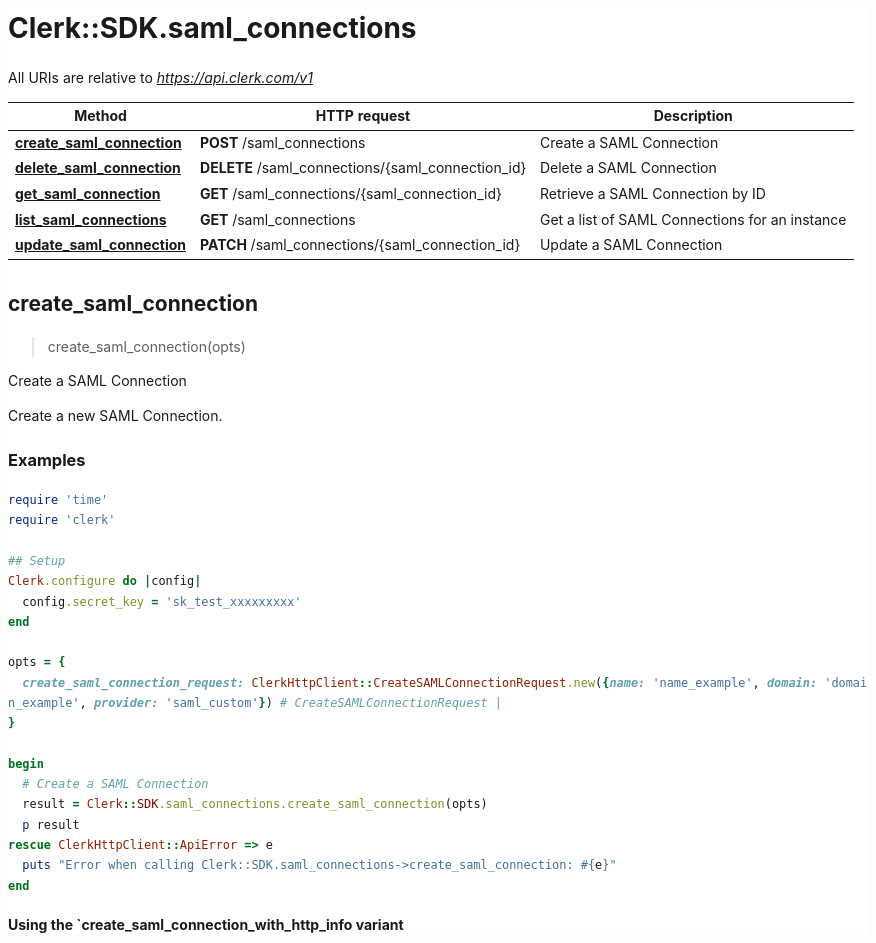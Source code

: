 # Clerk::SDK.saml_connections

All URIs are relative to *https://api.clerk.com/v1*

| Method | HTTP request | Description |
| ------ | ------------ | ----------- |
| [**create_saml_connection**](SAMLConnectionsApi.md#create_saml_connection) | **POST** /saml_connections | Create a SAML Connection |
| [**delete_saml_connection**](SAMLConnectionsApi.md#delete_saml_connection) | **DELETE** /saml_connections/{saml_connection_id} | Delete a SAML Connection |
| [**get_saml_connection**](SAMLConnectionsApi.md#get_saml_connection) | **GET** /saml_connections/{saml_connection_id} | Retrieve a SAML Connection by ID |
| [**list_saml_connections**](SAMLConnectionsApi.md#list_saml_connections) | **GET** /saml_connections | Get a list of SAML Connections for an instance |
| [**update_saml_connection**](SAMLConnectionsApi.md#update_saml_connection) | **PATCH** /saml_connections/{saml_connection_id} | Update a SAML Connection |


## create_saml_connection

> <SchemasSAMLConnection> create_saml_connection(opts)

Create a SAML Connection

Create a new SAML Connection.

### Examples

```ruby
require 'time'
require 'clerk'

## Setup
Clerk.configure do |config|
  config.secret_key = 'sk_test_xxxxxxxxx'
end

opts = {
  create_saml_connection_request: ClerkHttpClient::CreateSAMLConnectionRequest.new({name: 'name_example', domain: 'domain_example', provider: 'saml_custom'}) # CreateSAMLConnectionRequest | 
}

begin
  # Create a SAML Connection
  result = Clerk::SDK.saml_connections.create_saml_connection(opts)
  p result
rescue ClerkHttpClient::ApiError => e
  puts "Error when calling Clerk::SDK.saml_connections->create_saml_connection: #{e}"
end
```

#### Using the `create_saml_connection_with_http_info variant
